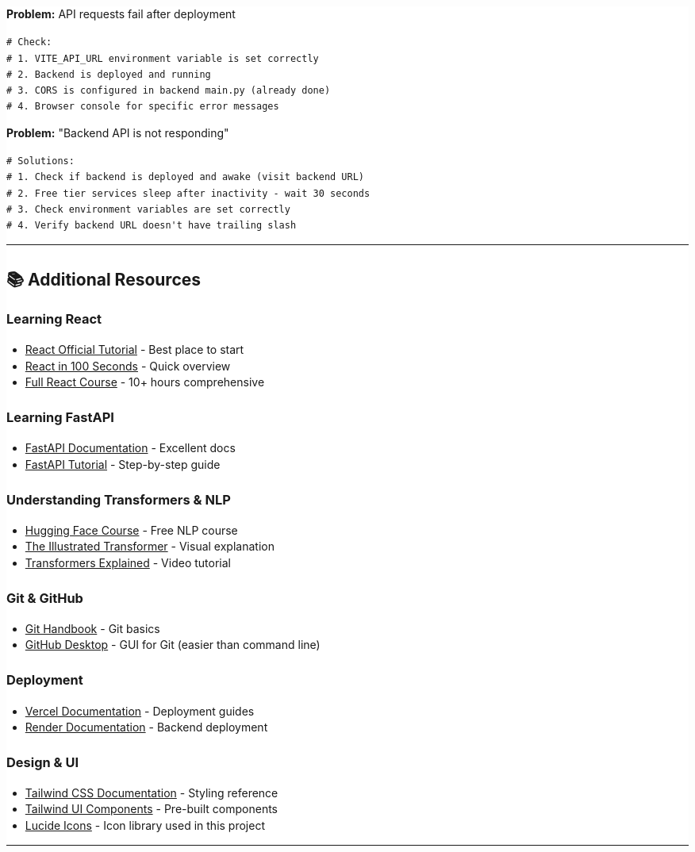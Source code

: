 **Problem:** API requests fail after deployment
```
# Check:
# 1. VITE_API_URL environment variable is set correctly
# 2. Backend is deployed and running
# 3. CORS is configured in backend main.py (already done)
# 4. Browser console for specific error messages
```

**Problem:** "Backend API is not responding"
```
# Solutions:
# 1. Check if backend is deployed and awake (visit backend URL)
# 2. Free tier services sleep after inactivity - wait 30 seconds
# 3. Check environment variables are set correctly
# 4. Verify backend URL doesn't have trailing slash
```

---

## 📚 Additional Resources

### Learning React
- [React Official Tutorial](https://react.dev/learn) - Best place to start
- [React in 100 Seconds](https://www.youtube.com/watch?v=Tn6-PIqc4UM) - Quick overview
- [Full React Course](https://www.youtube.com/watch?v=bMknfKXIFA8) - 10+ hours comprehensive

### Learning FastAPI
- [FastAPI Documentation](https://fastapi.tiangolo.com/) - Excellent docs
- [FastAPI Tutorial](https://fastapi.tiangolo.com/tutorial/) - Step-by-step guide

### Understanding Transformers & NLP
- [Hugging Face Course](https://huggingface.co/course) - Free NLP course
- [The Illustrated Transformer](https://jalammar.github.io/illustrated-transformer/) - Visual explanation
- [Transformers Explained](https://www.youtube.com/watch?v=SZorAJ4I-sA) - Video tutorial

### Git & GitHub
- [Git Handbook](https://guides.github.com/introduction/git-handbook/) - Git basics
- [GitHub Desktop](https://desktop.github.com/) - GUI for Git (easier than command line)

### Deployment
- [Vercel Documentation](https://vercel.com/docs) - Deployment guides
- [Render Documentation](https://render.com/docs) - Backend deployment

### Design & UI
- [Tailwind CSS Documentation](https://tailwindcss.com/docs) - Styling reference
- [Tailwind UI Components](https://tailwindui.com/components) - Pre-built components
- [Lucide Icons](https://lucide.dev/) - Icon library used in this project

---
